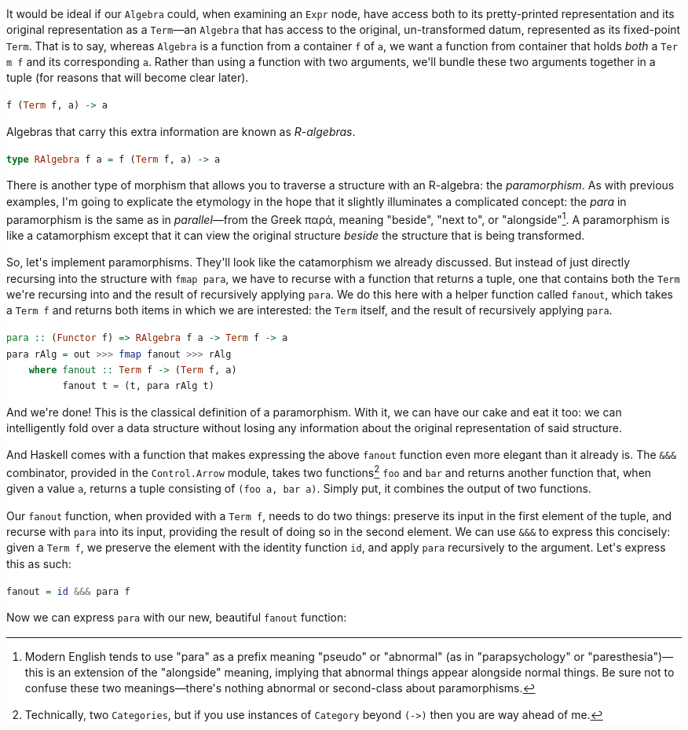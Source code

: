 It would be ideal if our `Algebra` could, when examining an `Expr` node, have access both to its pretty-printed representation and its original representation as a `Term`—an `Algebra` that has access to the original, un-transformed datum, represented as its fixed-point `Term`. That is to say, whereas `Algebra` is a function from a container `f` of `a`, we want a function from container that holds _both_ a `Term f` and its corresponding `a`. Rather than using a function with two arguments, we'll bundle these two arguments together in a tuple (for reasons that will become clear later).

```haskell
f (Term f, a) -> a
```

Algebras that carry this extra information are known as *R-algebras*.

```haskell
type RAlgebra f a = f (Term f, a) -> a
```

There is another type of morphism that allows you to traverse a structure with an R-algebra: the *paramorphism*. As with previous examples, I'm going to explicate the etymology in the hope that it slightly illuminates a complicated concept: the _para_ in paramorphism is the same as in _parallel_—from the Greek παρά, meaning "beside", "next to", or "alongside"[^para]. A paramorphism is like a catamorphism except that it can view the original structure _beside_ the structure that is being transformed.

So, let's implement paramorphisms. They'll look like the catamorphism we already discussed. But instead of just directly recursing into the structure with `fmap para`, we have to recurse with a function that returns a tuple, one that contains both the `Term` we're recursing into and the result of recursively applying `para`. We do this here with a helper function called `fanout`, which takes a `Term f` and returns both items in which we are interested: the `Term` itself, and the result of recursively applying `para`.

```haskell
para :: (Functor f) => RAlgebra f a -> Term f -> a
para rAlg = out >>> fmap fanout >>> rAlg
    where fanout :: Term f -> (Term f, a)
          fanout t = (t, para rAlg t)
```

And we're done! This is the classical definition of a paramorphism. With it, we can have our cake and eat it too: we can intelligently fold over a data structure without losing any information about the original representation of said structure.

And Haskell comes with a function that makes expressing the above `fanout` function even more elegant than it already is. The `&&&` combinator, provided in the `Control.Arrow` module, takes two functions[^fanout] `foo` and `bar` and returns another function that, when given a value `a`, returns a tuple consisting of `(foo a, bar a)`. Simply put, it combines the output of two functions.

Our `fanout` function, when provided with a `Term f`, needs to do two things: preserve its input in the first element of the tuple, and recurse with `para` into its input, providing the result of doing so in the second element. We can use `&&&` to express this concisely: given a `Term f`, we preserve the element with the identity function `id`, and apply `para` recursively to the argument. Let's express this as such:

```haskell
fanout = id &&& para f
```

Now we can express `para` with our new, beautiful `fanout` function:


[^para]: Modern English tends to use "para" as a prefix meaning "pseudo" or "abnormal" (as in "parapsychology" or "paresthesia")—this is an extension of the "alongside" meaning, implying that abnormal things appear alongside normal things. Be sure not to confuse these two meanings—there's nothing abnormal or second-class about paramorphisms.
[^fanout]: Technically, two `Categories`, but if you use instances of `Category` beyond `(->)` then you are way ahead of me.
[^reason]: You'd have to be a complete lunatic to put this optimization step in your pretty-printer—you'd either perform this as an optimization over the original code or during a conversion to a separate intermediate representation—but I'm going to stick with this incredibly contrived example, because the `Doc` type makes it very clear, when operating on `Expr` types, when and where the pretty-printing step is happening.
[^except]: I hate exceptions. Hate 'em. But that subject deserves its own post.
[previous]: http://blog.sumtypeofway.com/recursion-schemes-part-2/